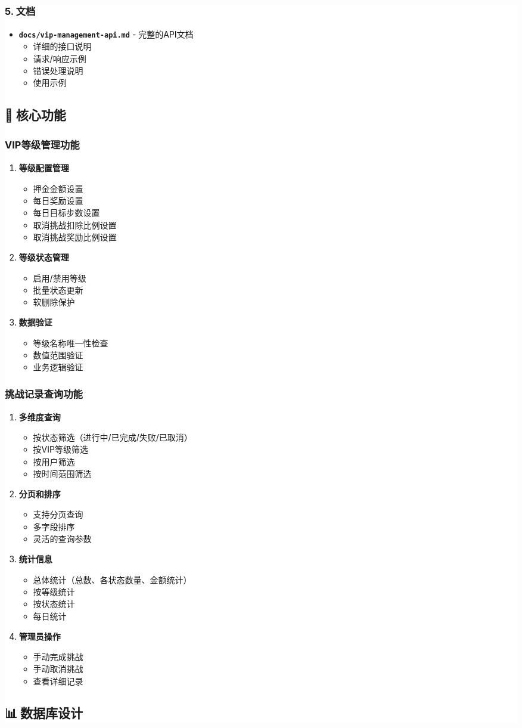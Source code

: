 ### 5. 文档
- **`docs/vip-management-api.md`** - 完整的API文档
  - 详细的接口说明
  - 请求/响应示例
  - 错误处理说明
  - 使用示例

## 🔧 核心功能

### VIP等级管理功能
1. **等级配置管理**
   - 押金金额设置
   - 每日奖励设置
   - 每日目标步数设置
   - 取消挑战扣除比例设置
   - 取消挑战奖励比例设置

2. **等级状态管理**
   - 启用/禁用等级
   - 批量状态更新
   - 软删除保护

3. **数据验证**
   - 等级名称唯一性检查
   - 数值范围验证
   - 业务逻辑验证

### 挑战记录查询功能
1. **多维度查询**
   - 按状态筛选（进行中/已完成/失败/已取消）
   - 按VIP等级筛选
   - 按用户筛选
   - 按时间范围筛选

2. **分页和排序**
   - 支持分页查询
   - 多字段排序
   - 灵活的查询参数

3. **统计信息**
   - 总体统计（总数、各状态数量、金额统计）
   - 按等级统计
   - 按状态统计
   - 每日统计

4. **管理员操作**
   - 手动完成挑战
   - 手动取消挑战
   - 查看详细记录

## 📊 数据库设计
